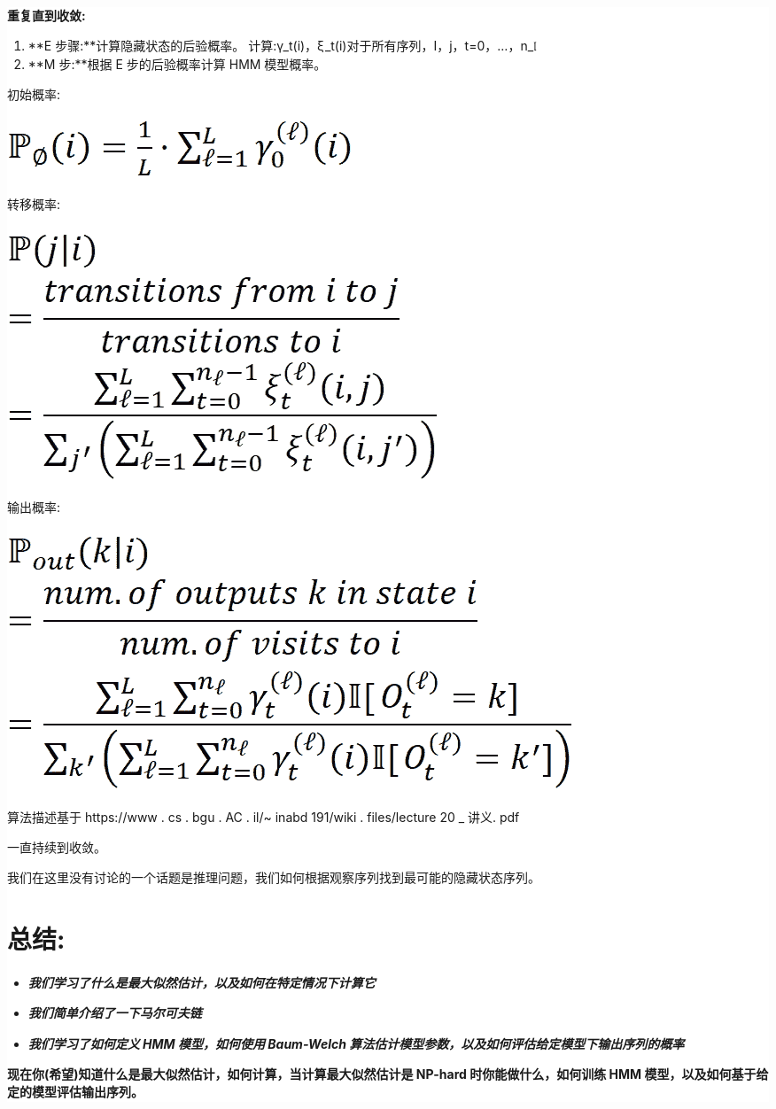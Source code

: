 **重复直到收敛:**

1.  **E 步骤:**计算隐藏状态的后验概率。
    计算:γ_t(i)，ξ_t(i)对于所有序列，I，j，t=0，…，n_𝔩
2.  **M 步:**根据 E 步的后验概率计算 HMM 模型概率。

初始概率:

![](img/f2b9e78eadd1a663df83cf3bdf268d4d.png)

转移概率:

![](img/878aae7b4772fb6b5f2bb2cf33746011.png)

输出概率:

![](img/900b3534246a7a3a9522dcb14495e4c0.png)

算法描述基于 https://www . cs . bgu . AC . il/~ inabd 191/wiki . files/lecture 20 _ 讲义. pdf

一直持续到收敛。

我们在这里没有讨论的一个话题是推理问题，我们如何根据观察序列找到最可能的隐藏状态序列。

# 总结:

*   ***我们学习了什么是最大似然估计，以及如何在特定情况下计算它***

*   *****我们简单介绍了一下马尔可夫链*****
*   *****我们学习了如何定义 HMM 模型，如何使用 Baum-Welch 算法估计模型参数，以及如何评估给定模型下输出序列的概率*****

**现在你(希望)知道什么是最大似然估计，如何计算，当计算最大似然估计是 NP-hard 时你能做什么，如何训练 HMM 模型，以及如何基于给定的模型评估输出序列。**